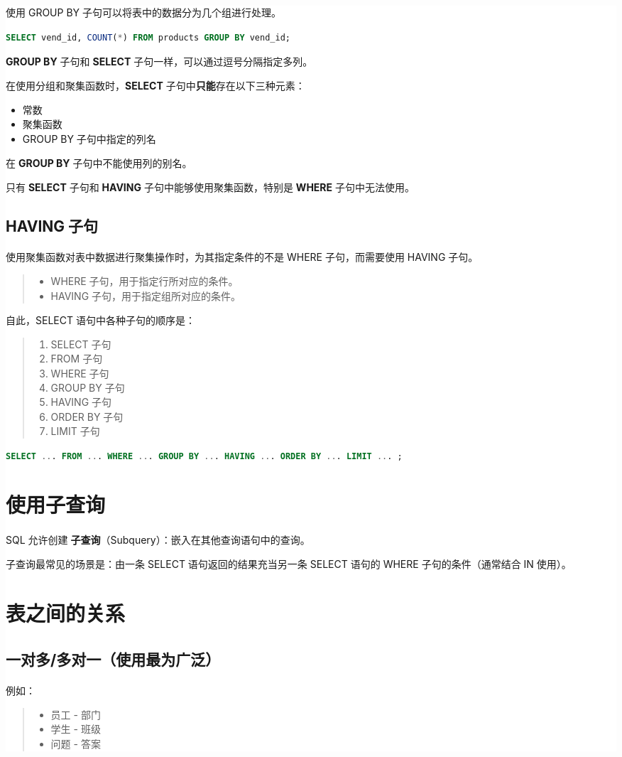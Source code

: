 使用 GROUP BY 子句可以将表中的数据分为几个组进行处理。

```sql
SELECT vend_id, COUNT(*) FROM products GROUP BY vend_id;
```

**GROUP BY** 子句和 **SELECT** 子句一样，可以通过逗号分隔指定多列。

在使用分组和聚集函数时，**SELECT** 子句中**只能**存在以下三种元素：

- 常数
- 聚集函数
- GROUP BY 子句中指定的列名

在 **GROUP BY** 子句中不能使用列的别名。

只有 **SELECT** 子句和 **HAVING** 子句中能够使用聚集函数，特别是 **WHERE** 子句中无法使用。

## HAVING 子句

使用聚集函数对表中数据进行聚集操作时，为其指定条件的不是 WHERE 子句，而需要使用 HAVING 子句。

  > - WHERE 子句，用于指定行所对应的条件。
  > - HAVING 子句，用于指定组所对应的条件。

自此，SELECT 语句中各种子句的顺序是：

  > 1. SELECT 子句
  > 2. FROM 子句
  > 3. WHERE 子句
  > 4. GROUP BY 子句
  > 5. HAVING 子句
  > 6. ORDER BY 子句
  > 7. LIMIT 子句

```sql
SELECT ... FROM ... WHERE ... GROUP BY ... HAVING ... ORDER BY ... LIMIT ... ;
```


# 使用子查询

SQL 允许创建 **子查询**（Subquery）：嵌入在其他查询语句中的查询。

子查询最常见的场景是：由一条 SELECT 语句返回的结果充当另一条 SELECT 语句的 WHERE 子句的条件（通常结合 IN 使用）。

# 表之间的关系

## 一对多/多对一（使用最为广泛）

例如：

  > - 员工 - 部门
  > - 学生 - 班级
  > - 问题 - 答案  
